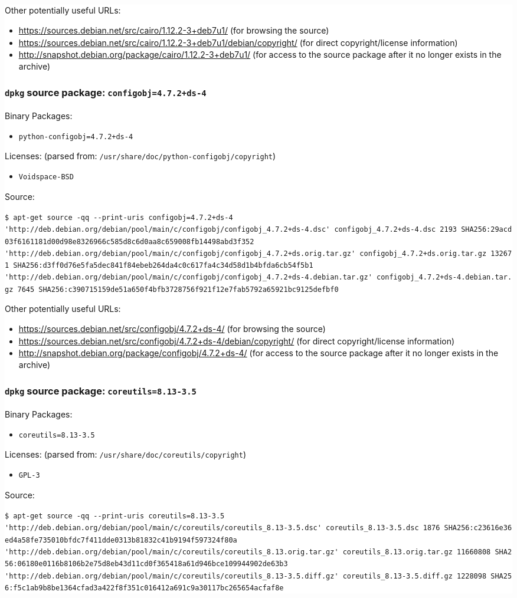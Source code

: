 Other potentially useful URLs:

- https://sources.debian.net/src/cairo/1.12.2-3+deb7u1/ (for browsing the source)
- https://sources.debian.net/src/cairo/1.12.2-3+deb7u1/debian/copyright/ (for direct copyright/license information)
- http://snapshot.debian.org/package/cairo/1.12.2-3+deb7u1/ (for access to the source package after it no longer exists in the archive)

### `dpkg` source package: `configobj=4.7.2+ds-4`

Binary Packages:

- `python-configobj=4.7.2+ds-4`

Licenses: (parsed from: `/usr/share/doc/python-configobj/copyright`)

- `Voidspace-BSD`

Source:

```console
$ apt-get source -qq --print-uris configobj=4.7.2+ds-4
'http://deb.debian.org/debian/pool/main/c/configobj/configobj_4.7.2+ds-4.dsc' configobj_4.7.2+ds-4.dsc 2193 SHA256:29acd03f6161181d00d98e8326966c585d8c6d0aa8c659008fb14498abd3f352
'http://deb.debian.org/debian/pool/main/c/configobj/configobj_4.7.2+ds.orig.tar.gz' configobj_4.7.2+ds.orig.tar.gz 132671 SHA256:d3ff0d76e5fa5dec841f84ebeb264da4c0c617fa4c34d58d1b4bfda6cb54f5b1
'http://deb.debian.org/debian/pool/main/c/configobj/configobj_4.7.2+ds-4.debian.tar.gz' configobj_4.7.2+ds-4.debian.tar.gz 7645 SHA256:c390715159de51a650f4bfb3728756f921f12e7fab5792a65921bc9125defbf0
```

Other potentially useful URLs:

- https://sources.debian.net/src/configobj/4.7.2+ds-4/ (for browsing the source)
- https://sources.debian.net/src/configobj/4.7.2+ds-4/debian/copyright/ (for direct copyright/license information)
- http://snapshot.debian.org/package/configobj/4.7.2+ds-4/ (for access to the source package after it no longer exists in the archive)

### `dpkg` source package: `coreutils=8.13-3.5`

Binary Packages:

- `coreutils=8.13-3.5`

Licenses: (parsed from: `/usr/share/doc/coreutils/copyright`)

- `GPL-3`

Source:

```console
$ apt-get source -qq --print-uris coreutils=8.13-3.5
'http://deb.debian.org/debian/pool/main/c/coreutils/coreutils_8.13-3.5.dsc' coreutils_8.13-3.5.dsc 1876 SHA256:c23616e36ed4a58fe735010bfdc7f411dde0313b81832c41b9194f597324f80a
'http://deb.debian.org/debian/pool/main/c/coreutils/coreutils_8.13.orig.tar.gz' coreutils_8.13.orig.tar.gz 11660808 SHA256:06180e0116b8106b2e75d8eb43d11cd0f365418a61d946bce109944902de63b3
'http://deb.debian.org/debian/pool/main/c/coreutils/coreutils_8.13-3.5.diff.gz' coreutils_8.13-3.5.diff.gz 1228098 SHA256:f5c1ab9b8be1364cfad3a422f8f351c016412a691c9a30117bc265654acfaf8e
```
